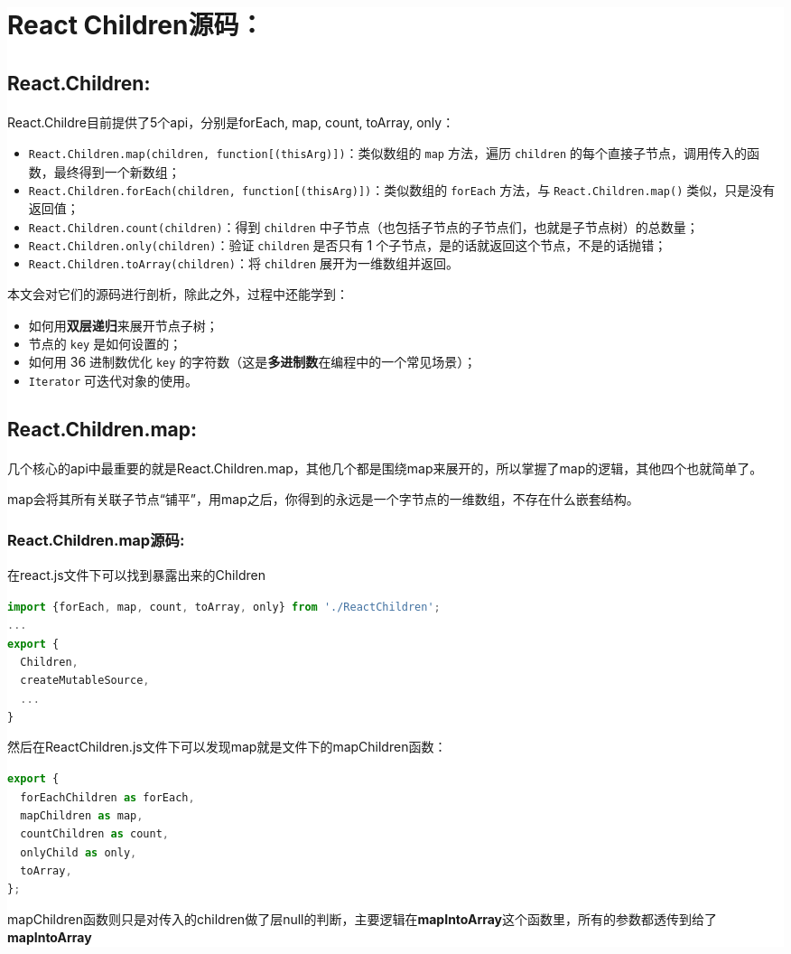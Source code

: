 # React Children源码：

## React.Children:

React.Childre目前提供了5个api，分别是forEach, map, count, toArray, only：

- `React.Children.map(children, function[(thisArg)])`：类似数组的 `map` 方法，遍历 `children` 的每个直接子节点，调用传入的函数，最终得到一个新数组；
- `React.Children.forEach(children, function[(thisArg)])`：类似数组的 `forEach` 方法，与 `React.Children.map()` 类似，只是没有返回值；
- `React.Children.count(children)`：得到 `children` 中子节点（也包括子节点的子节点们，也就是子节点树）的总数量；
- `React.Children.only(children)`：验证 `children` 是否只有 1 个子节点，是的话就返回这个节点，不是的话抛错；
- `React.Children.toArray(children)`：将 `children` 展开为一维数组并返回。

本文会对它们的源码进行剖析，除此之外，过程中还能学到：

- 如何用**双层递归**来展开节点子树；
- 节点的 `key` 是如何设置的；
- 如何用 36 进制数优化 `key` 的字符数（这是**多进制数**在编程中的一个常见场景）；
- `Iterator` 可迭代对象的使用。

## React.Children.map:

几个核心的api中最重要的就是React.Children.map，其他几个都是围绕map来展开的，所以掌握了map的逻辑，其他四个也就简单了。

map会将其所有关联子节点“铺平”，用map之后，你得到的永远是一个字节点的一维数组，不存在什么嵌套结构。

### React.Children.map源码:

在react.js文件下可以找到暴露出来的Children

```js
import {forEach, map, count, toArray, only} from './ReactChildren';
...
export {
  Children,
  createMutableSource,
  ...
}
```

然后在ReactChildren.js文件下可以发现map就是文件下的mapChildren函数：

```js
export {
  forEachChildren as forEach,
  mapChildren as map,
  countChildren as count,
  onlyChild as only,
  toArray,
};
```

mapChildren函数则只是对传入的children做了层null的判断，主要逻辑在**mapIntoArray**这个函数里，所有的参数都透传到给了**mapIntoArray**
